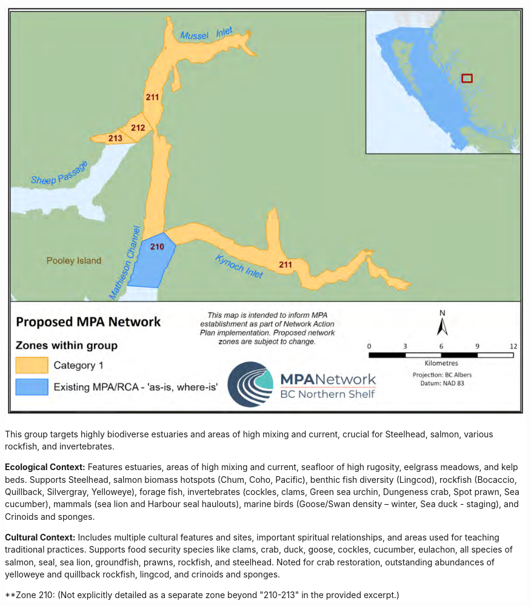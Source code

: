 ![Kynoch Group Map](https://raw.githubusercontent.com/M0nkeyFl0wer/MPA-Map-Project/main/central_coast_images/central_coast_page_254_img_0.png)

This group targets highly biodiverse estuaries and areas of high mixing and current, crucial for Steelhead, salmon, various rockfish, and invertebrates.

**Ecological Context:** Features estuaries, areas of high mixing and current, seafloor of high rugosity, eelgrass meadows, and kelp beds. Supports Steelhead, salmon biomass hotspots (Chum, Coho, Pacific), benthic fish diversity (Lingcod), rockfish (Bocaccio, Quillback, Silvergray, Yelloweye), forage fish, invertebrates (cockles, clams, Green sea urchin, Dungeness crab, Spot prawn, Sea cucumber), mammals (sea lion and Harbour seal haulouts), marine birds (Goose/Swan density – winter, Sea duck - staging), and Crinoids and sponges.

**Cultural Context:** Includes multiple cultural features and sites, important spiritual relationships, and areas used for teaching traditional practices. Supports food security species like clams, crab, duck, goose, cockles, cucumber, eulachon, all species of salmon, seal, sea lion, groundfish, prawns, rockfish, and steelhead. Noted for crab restoration, outstanding abundances of yelloweye and quillback rockfish, lingcod, and crinoids and sponges.
    
**Zone 210: (Not explicitly detailed as a separate zone beyond "210-213" in the provided excerpt.)
    